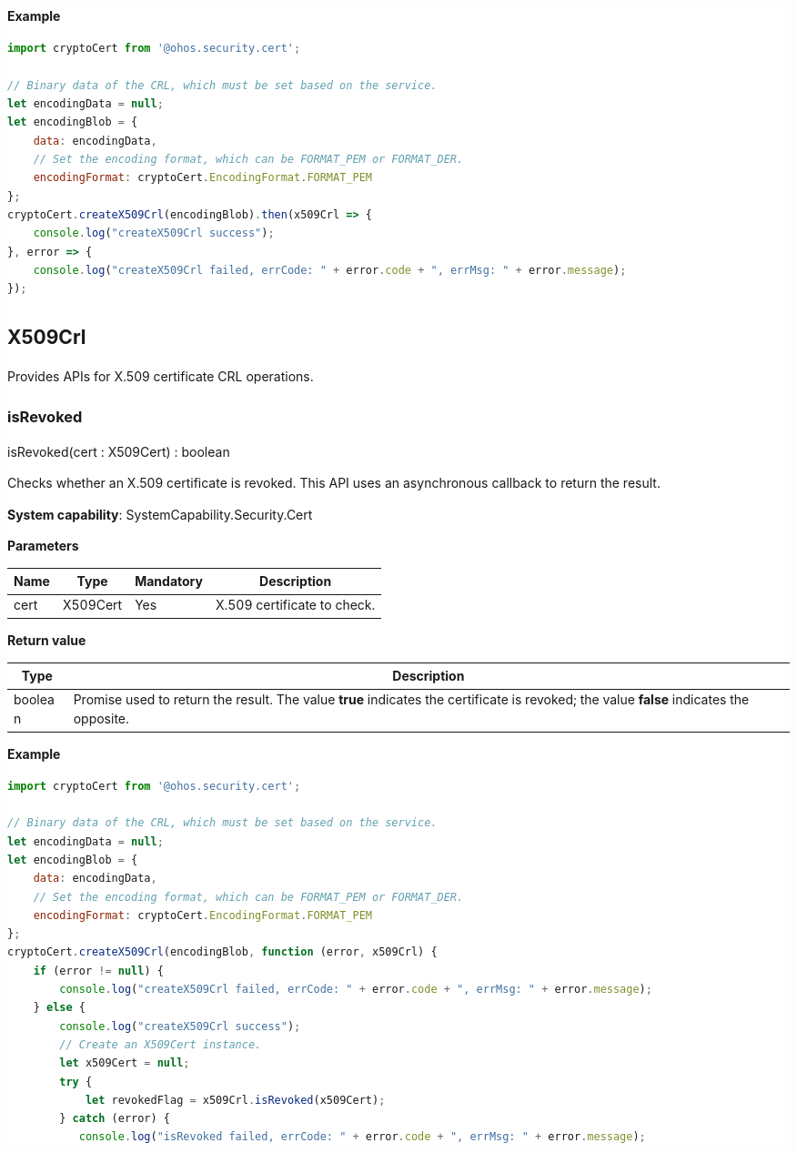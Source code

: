**Example**

```js
import cryptoCert from '@ohos.security.cert';

// Binary data of the CRL, which must be set based on the service.
let encodingData = null;
let encodingBlob = {
    data: encodingData,
    // Set the encoding format, which can be FORMAT_PEM or FORMAT_DER.
    encodingFormat: cryptoCert.EncodingFormat.FORMAT_PEM
};
cryptoCert.createX509Crl(encodingBlob).then(x509Crl => {
    console.log("createX509Crl success");
}, error => {
    console.log("createX509Crl failed, errCode: " + error.code + ", errMsg: " + error.message);
});
```

## X509Crl

Provides APIs for X.509 certificate CRL operations.

### isRevoked

isRevoked(cert : X509Cert) : boolean

Checks whether an X.509 certificate is revoked. This API uses an asynchronous callback to return the result.

**System capability**: SystemCapability.Security.Cert

**Parameters**

| Name| Type    | Mandatory| Description                |
| ------ | -------- | ---- | -------------------- |
| cert   | X509Cert | Yes  | X.509 certificate to check.|

**Return value**

| Type     | Description                                          |
| --------- | --------------------------------------------- |
| boolean   | Promise used to return the result. The value **true** indicates the certificate is revoked; the value **false** indicates the opposite.|

**Example**

```js
import cryptoCert from '@ohos.security.cert';

// Binary data of the CRL, which must be set based on the service.
let encodingData = null;
let encodingBlob = {
    data: encodingData,
    // Set the encoding format, which can be FORMAT_PEM or FORMAT_DER.
    encodingFormat: cryptoCert.EncodingFormat.FORMAT_PEM
};
cryptoCert.createX509Crl(encodingBlob, function (error, x509Crl) {
    if (error != null) {
        console.log("createX509Crl failed, errCode: " + error.code + ", errMsg: " + error.message);
    } else {
        console.log("createX509Crl success");
        // Create an X509Cert instance.
        let x509Cert = null;
        try {
            let revokedFlag = x509Crl.isRevoked(x509Cert);
        } catch (error) {
           console.log("isRevoked failed, errCode: " + error.code + ", errMsg: " + error.message);
```